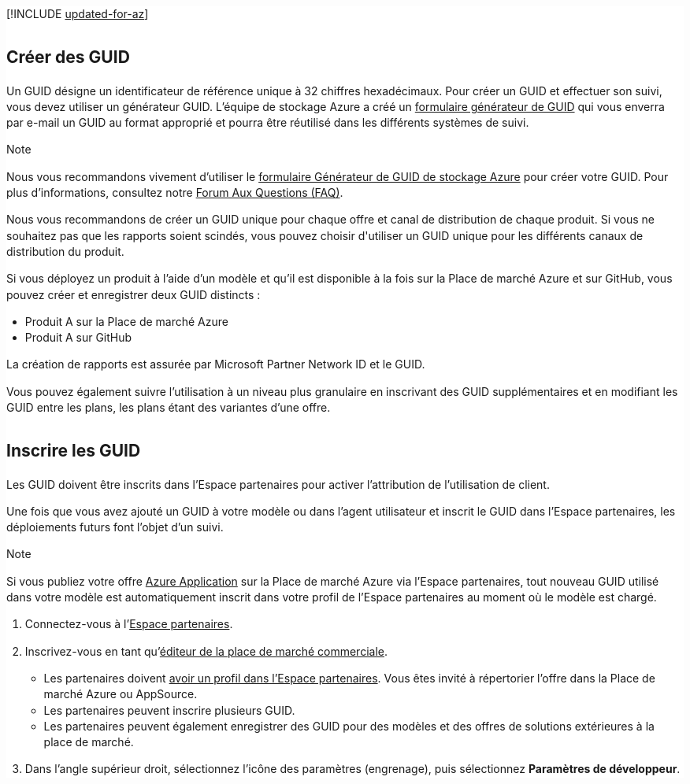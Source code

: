 [!INCLUDE [updated-for-az](../../includes/updated-for-az.md)]

## <a name="create-guids"></a>Créer des GUID

Un GUID désigne un identificateur de référence unique à 32 chiffres hexadécimaux. Pour créer un GUID et effectuer son suivi, vous devez utiliser un générateur GUID. L’équipe de stockage Azure a créé un [formulaire générateur de GUID](https://aka.ms/StoragePartners) qui vous enverra par e-mail un GUID au format approprié et pourra être réutilisé dans les différents systèmes de suivi.

> [!NOTE]
> Nous vous recommandons vivement d’utiliser le [formulaire Générateur de GUID de stockage Azure](https://aka.ms/StoragePartners) pour créer votre GUID. Pour plus d’informations, consultez notre [Forum Aux Questions (FAQ)](#faq).

Nous vous recommandons de créer un GUID unique pour chaque offre et canal de distribution de chaque produit. Si vous ne souhaitez pas que les rapports soient scindés, vous pouvez choisir d'utiliser un GUID unique pour les différents canaux de distribution du produit.

Si vous déployez un produit à l’aide d’un modèle et qu’il est disponible à la fois sur la Place de marché Azure et sur GitHub, vous pouvez créer et enregistrer deux GUID distincts :

- Produit A sur la Place de marché Azure
- Produit A sur GitHub

La création de rapports est assurée par Microsoft Partner Network ID et le GUID.

Vous pouvez également suivre l’utilisation à un niveau plus granulaire en inscrivant des GUID supplémentaires et en modifiant les GUID entre les plans, les plans étant des variantes d’une offre.

## <a name="register-guids"></a>Inscrire les GUID

Les GUID doivent être inscrits dans l’Espace partenaires pour activer l’attribution de l’utilisation de client.

Une fois que vous avez ajouté un GUID à votre modèle ou dans l’agent utilisateur et inscrit le GUID dans l’Espace partenaires, les déploiements futurs font l’objet d’un suivi.

> [!NOTE]
> Si vous publiez votre offre [Azure Application](./partner-center-portal/create-new-azure-apps-offer.md) sur la Place de marché Azure via l’Espace partenaires, tout nouveau GUID utilisé dans votre modèle est automatiquement inscrit dans votre profil de l’Espace partenaires au moment où le modèle est chargé.  

1. Connectez-vous à l’[Espace partenaires](https://partner.microsoft.com/dashboard).

1. Inscrivez-vous en tant qu’[éditeur de la place de marché commerciale](https://aka.ms/JoinMarketplace).

   * Les partenaires doivent [avoir un profil dans l’Espace partenaires](become-publisher.md). Vous êtes invité à répertorier l’offre dans la Place de marché Azure ou AppSource.
   * Les partenaires peuvent inscrire plusieurs GUID.
   * Les partenaires peuvent également enregistrer des GUID pour des modèles et des offres de solutions extérieures à la place de marché.

1. Dans l’angle supérieur droit, sélectionnez l’icône des paramètres (engrenage), puis sélectionnez **Paramètres de développeur**.
